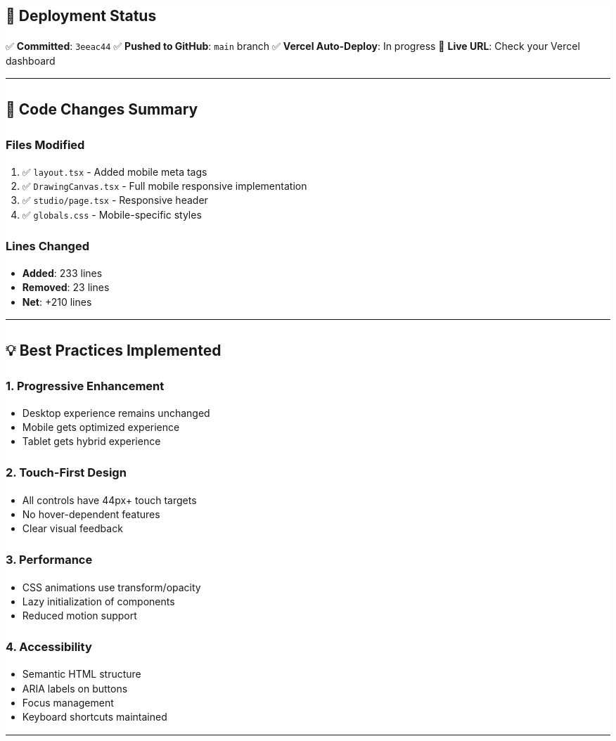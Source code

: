 
## 🚀 **Deployment Status**

✅ **Committed**: `3eeac44`
✅ **Pushed to GitHub**: `main` branch
✅ **Vercel Auto-Deploy**: In progress
🎯 **Live URL**: Check your Vercel dashboard

---

## 📝 **Code Changes Summary**

### **Files Modified**
1. ✅ `layout.tsx` - Added mobile meta tags
2. ✅ `DrawingCanvas.tsx` - Full mobile responsive implementation
3. ✅ `studio/page.tsx` - Responsive header
4. ✅ `globals.css` - Mobile-specific styles

### **Lines Changed**
- **Added**: 233 lines
- **Removed**: 23 lines
- **Net**: +210 lines

---

## 💡 **Best Practices Implemented**

### **1. Progressive Enhancement**
- Desktop experience remains unchanged
- Mobile gets optimized experience
- Tablet gets hybrid experience

### **2. Touch-First Design**
- All controls have 44px+ touch targets
- No hover-dependent features
- Clear visual feedback

### **3. Performance**
- CSS animations use transform/opacity
- Lazy initialization of components
- Reduced motion support

### **4. Accessibility**
- Semantic HTML structure
- ARIA labels on buttons
- Focus management
- Keyboard shortcuts maintained

---
